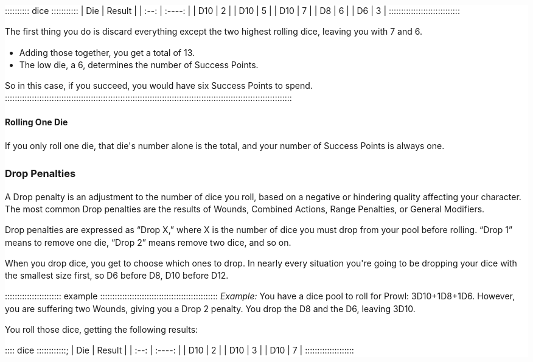 :::::::::: dice :::::::::::
| Die  | Result |
| :--: | :----: |
| D10  | 2      |
| D10  | 5      | 
| D10  | 7      |
| D8   | 6      |
| D6   | 3      |
:::::::::::::::::::::::::::::

The first thing you do is discard everything except the two highest rolling dice, leaving you with 7 and 6.

- Adding those together, you get a total of 13.
- The low die, a 6,  determines the number of Success Points.

So in this case, if you succeed, you would have six Success Points to spend.
:::::::::::::::::::::::::::::::::::::::::::::::::::::::::::::::::::::::::::::::::::::::::::::::::::::::::::::::::::::

#### Rolling One Die

If you only roll one die, that die's number alone is the total, and your number of Success Points is always one.

### Drop Penalties

A Drop penalty is an adjustment to the number of dice you roll, based on
a negative or hindering quality affecting your character. The most
common Drop penalties are the results of Wounds, Combined Actions, Range
Penalties, or General Modifiers. 

Drop penalties are expressed as “Drop X,” where X is the number of dice
you must drop from your pool before rolling. “Drop 1” means to remove
one die, “Drop 2” means remove two dice, and so on.

When you drop dice, you get to choose which ones to drop. In nearly
every situation you're going to be dropping your dice with the smallest
size first, so D6 before D8, D10 before D12.

::::::::::::::::::::::: example ::::::::::::::::::::::::::::::::::::::::::::::::
*Example:* You have a dice pool to roll for Prowl: 3D10+1D8+1D6.
However, you are suffering two Wounds, giving you a Drop 2 penalty. You
drop the D8 and the D6, leaving 3D10.

You roll those dice, getting the following results:

:::: dice ::::::::::::;
| Die  | Result |
| :--: | :----: |
| D10  | 2      |
| D10  | 3      | 
| D10  | 7      |
::::::::::::::::::::
